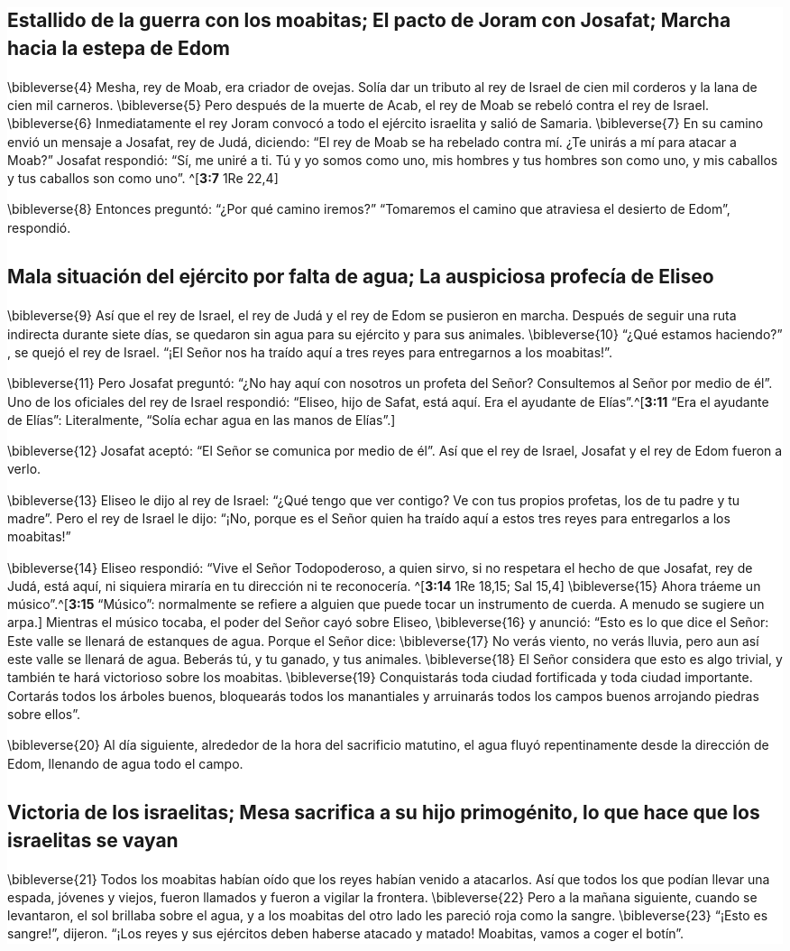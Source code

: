 
## Estallido de la guerra con los moabitas; El pacto de Joram con Josafat; Marcha hacia la estepa de Edom
\bibleverse{4} Mesha, rey de Moab, era criador de ovejas. Solía dar un tributo al rey de Israel de cien mil corderos y la lana de cien mil carneros. \bibleverse{5} Pero después de la muerte de Acab, el rey de Moab se rebeló contra el rey de Israel. \bibleverse{6} Inmediatamente el rey Joram convocó a todo el ejército israelita y salió de Samaria. \bibleverse{7} En su camino envió un mensaje a Josafat, rey de Judá, diciendo: “El rey de Moab se ha rebelado contra mí. ¿Te unirás a mí para atacar a Moab?” Josafat respondió: “Sí, me uniré a ti. Tú y yo somos como uno, mis hombres y tus hombres son como uno, y mis caballos y tus caballos son como uno”. ^[**3:7** 1Re 22,4] 


\bibleverse{8} Entonces preguntó: “¿Por qué camino iremos?” “Tomaremos el camino que atraviesa el desierto de Edom”, respondió. 

## Mala situación del ejército por falta de agua; La auspiciosa profecía de Eliseo
\bibleverse{9} Así que el rey de Israel, el rey de Judá y el rey de Edom se pusieron en marcha. Después de seguir una ruta indirecta durante siete días, se quedaron sin agua para su ejército y para sus animales. \bibleverse{10} “¿Qué estamos haciendo?” , se quejó el rey de Israel. “¡El Señor nos ha traído aquí a tres reyes para entregarnos a los moabitas!”. 

\bibleverse{11} Pero Josafat preguntó: “¿No hay aquí con nosotros un profeta del Señor? Consultemos al Señor por medio de él”. Uno de los oficiales del rey de Israel respondió: “Eliseo, hijo de Safat, está aquí. Era el ayudante de Elías”.^[**3:11** “Era el ayudante de Elías”: Literalmente, “Solía echar agua en las manos de Elías”.] 


\bibleverse{12} Josafat aceptó: “El Señor se comunica por medio de él”. Así que el rey de Israel, Josafat y el rey de Edom fueron a verlo. 

\bibleverse{13} Eliseo le dijo al rey de Israel: “¿Qué tengo que ver contigo? Ve con tus propios profetas, los de tu padre y tu madre”. Pero el rey de Israel le dijo: “¡No, porque es el Señor quien ha traído aquí a estos tres reyes para entregarlos a los moabitas!” 

\bibleverse{14} Eliseo respondió: “Vive el Señor Todopoderoso, a quien sirvo, si no respetara el hecho de que Josafat, rey de Judá, está aquí, ni siquiera miraría en tu dirección ni te reconocería. ^[**3:14** 1Re 18,15; Sal 15,4] \bibleverse{15} Ahora tráeme un músico”.^[**3:15** “Músico”: normalmente se refiere a alguien que puede tocar un instrumento de cuerda. A menudo se sugiere un arpa.] Mientras el músico tocaba, el poder del Señor cayó sobre Eliseo, \bibleverse{16} y anunció: “Esto es lo que dice el Señor: Este valle se llenará de estanques de agua. Porque el Señor dice: \bibleverse{17} No verás viento, no verás lluvia, pero aun así este valle se llenará de agua. Beberás tú, y tu ganado, y tus animales. \bibleverse{18} El Señor considera que esto es algo trivial, y también te hará victorioso sobre los moabitas. \bibleverse{19} Conquistarás toda ciudad fortificada y toda ciudad importante. Cortarás todos los árboles buenos, bloquearás todos los manantiales y arruinarás todos los campos buenos arrojando piedras sobre ellos”. 
 

\bibleverse{20} Al día siguiente, alrededor de la hora del sacrificio matutino, el agua fluyó repentinamente desde la dirección de Edom, llenando de agua todo el campo. 

## Victoria de los israelitas; Mesa sacrifica a su hijo primogénito, lo que hace que los israelitas se vayan
\bibleverse{21} Todos los moabitas habían oído que los reyes habían venido a atacarlos. Así que todos los que podían llevar una espada, jóvenes y viejos, fueron llamados y fueron a vigilar la frontera. \bibleverse{22} Pero a la mañana siguiente, cuando se levantaron, el sol brillaba sobre el agua, y a los moabitas del otro lado les pareció roja como la sangre. \bibleverse{23} “¡Esto es sangre!”, dijeron. “¡Los reyes y sus ejércitos deben haberse atacado y matado! Moabitas, vamos a coger el botín”. 

